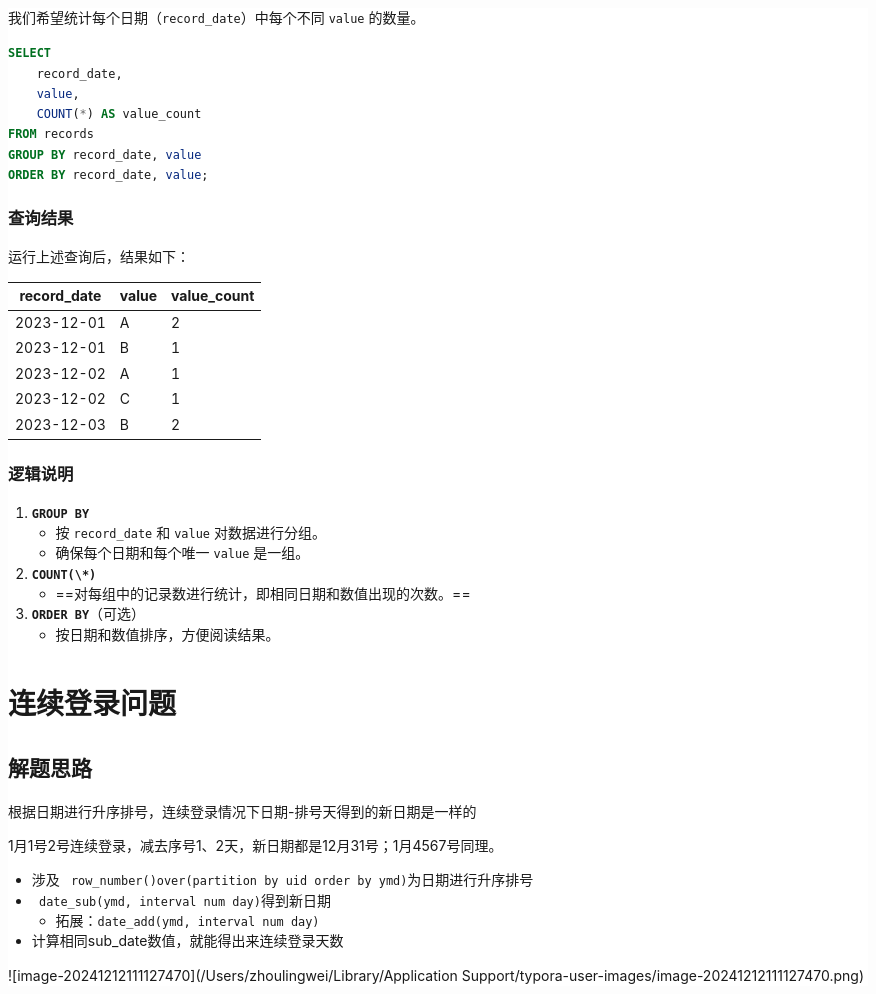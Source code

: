 我们希望统计每个日期（`record_date`）中每个不同 `value` 的数量。

```sql
SELECT 
    record_date,
    value,
    COUNT(*) AS value_count
FROM records
GROUP BY record_date, value
ORDER BY record_date, value;
```

### 查询结果

运行上述查询后，结果如下：

| record_date | value | value_count |
| ----------- | ----- | ----------- |
| 2023-12-01  | A     | 2           |
| 2023-12-01  | B     | 1           |
| 2023-12-02  | A     | 1           |
| 2023-12-02  | C     | 1           |
| 2023-12-03  | B     | 2           |

### 逻辑说明

1. **`GROUP BY`**
   - 按 `record_date` 和 `value` 对数据进行分组。
   - 确保每个日期和每个唯一 `value` 是一组。
2. **`COUNT(\*)`**
   - ==对每组中的记录数进行统计，即相同日期和数值出现的次数。==
3. **`ORDER BY`**（可选）
   - 按日期和数值排序，方便阅读结果。

# 连续登录问题

## 解题思路

根据日期进行升序排号，连续登录情况下日期-排号天得到的新日期是一样的

1月1号2号连续登录，减去序号1、2天，新日期都是12月31号；1月4567号同理。

+ 涉及 ` row_number()over(partition by uid order by ymd)`为日期进行升序排号
+ ` date_sub(ymd, interval num day)`得到新日期
  + 拓展：`date_add(ymd, interval num day)`
+ 计算相同sub_date数值，就能得出来连续登录天数



![image-20241212111127470](/Users/zhoulingwei/Library/Application Support/typora-user-images/image-20241212111127470.png)
